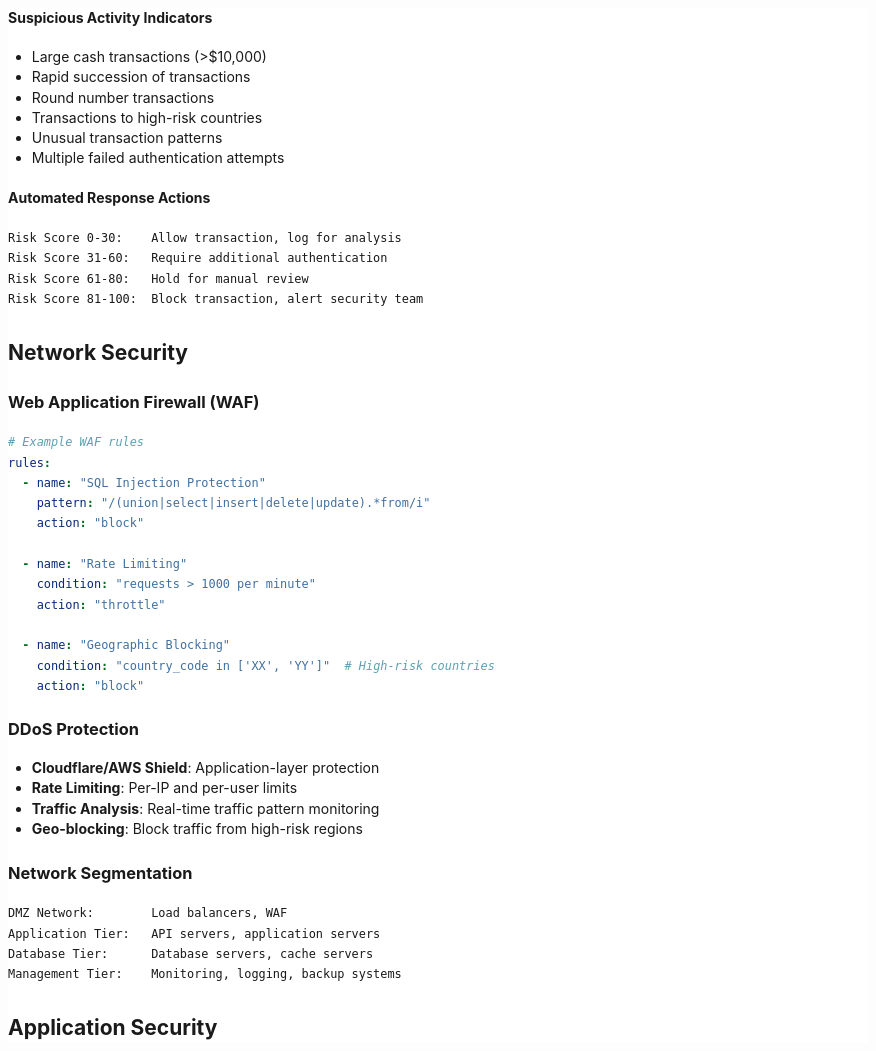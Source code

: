 #### Suspicious Activity Indicators
- Large cash transactions (>$10,000)
- Rapid succession of transactions
- Round number transactions
- Transactions to high-risk countries
- Unusual transaction patterns
- Multiple failed authentication attempts

#### Automated Response Actions
```
Risk Score 0-30:    Allow transaction, log for analysis
Risk Score 31-60:   Require additional authentication
Risk Score 61-80:   Hold for manual review
Risk Score 81-100:  Block transaction, alert security team
```

## Network Security

### Web Application Firewall (WAF)
```yaml
# Example WAF rules
rules:
  - name: "SQL Injection Protection"
    pattern: "/(union|select|insert|delete|update).*from/i"
    action: "block"
    
  - name: "Rate Limiting"
    condition: "requests > 1000 per minute"
    action: "throttle"
    
  - name: "Geographic Blocking"
    condition: "country_code in ['XX', 'YY']"  # High-risk countries
    action: "block"
```

### DDoS Protection
- **Cloudflare/AWS Shield**: Application-layer protection
- **Rate Limiting**: Per-IP and per-user limits
- **Traffic Analysis**: Real-time traffic pattern monitoring
- **Geo-blocking**: Block traffic from high-risk regions

### Network Segmentation
```
DMZ Network:        Load balancers, WAF
Application Tier:   API servers, application servers
Database Tier:      Database servers, cache servers
Management Tier:    Monitoring, logging, backup systems
```

## Application Security
